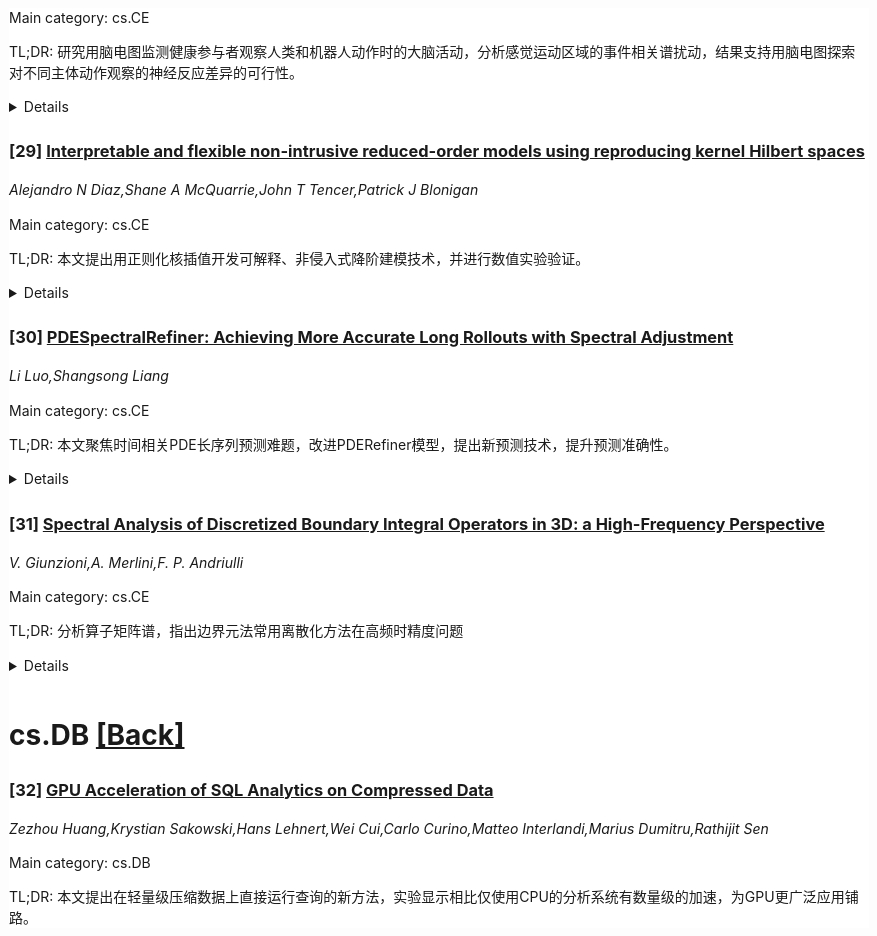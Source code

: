 Main category: cs.CE

TL;DR: 研究用脑电图监测健康参与者观察人类和机器人动作时的大脑活动，分析感觉运动区域的事件相关谱扰动，结果支持用脑电图探索对不同主体动作观察的神经反应差异的可行性。


<details><summary>Details</summary></details>


### [29] [Interpretable and flexible non-intrusive reduced-order models using reproducing kernel Hilbert spaces](https://arxiv.org/abs/2506.10224)
*Alejandro N Diaz,Shane A McQuarrie,John T Tencer,Patrick J Blonigan*

Main category: cs.CE

TL;DR: 本文提出用正则化核插值开发可解释、非侵入式降阶建模技术，并进行数值实验验证。


<details><summary>Details</summary></details>


### [30] [PDESpectralRefiner: Achieving More Accurate Long Rollouts with Spectral Adjustment](https://arxiv.org/abs/2506.10711)
*Li Luo,Shangsong Liang*

Main category: cs.CE

TL;DR: 本文聚焦时间相关PDE长序列预测难题，改进PDERefiner模型，提出新预测技术，提升预测准确性。


<details><summary>Details</summary></details>


### [31] [Spectral Analysis of Discretized Boundary Integral Operators in 3D: a High-Frequency Perspective](https://arxiv.org/abs/2506.10880)
*V. Giunzioni,A. Merlini,F. P. Andriulli*

Main category: cs.CE

TL;DR: 分析算子矩阵谱，指出边界元法常用离散化方法在高频时精度问题


<details><summary>Details</summary></details>


<div id='cs.DB'></div>

# cs.DB [[Back]](#toc)

### [32] [GPU Acceleration of SQL Analytics on Compressed Data](https://arxiv.org/abs/2506.10092)
*Zezhou Huang,Krystian Sakowski,Hans Lehnert,Wei Cui,Carlo Curino,Matteo Interlandi,Marius Dumitru,Rathijit Sen*

Main category: cs.DB

TL;DR: 本文提出在轻量级压缩数据上直接运行查询的新方法，实验显示相比仅使用CPU的分析系统有数量级的加速，为GPU更广泛应用铺路。
